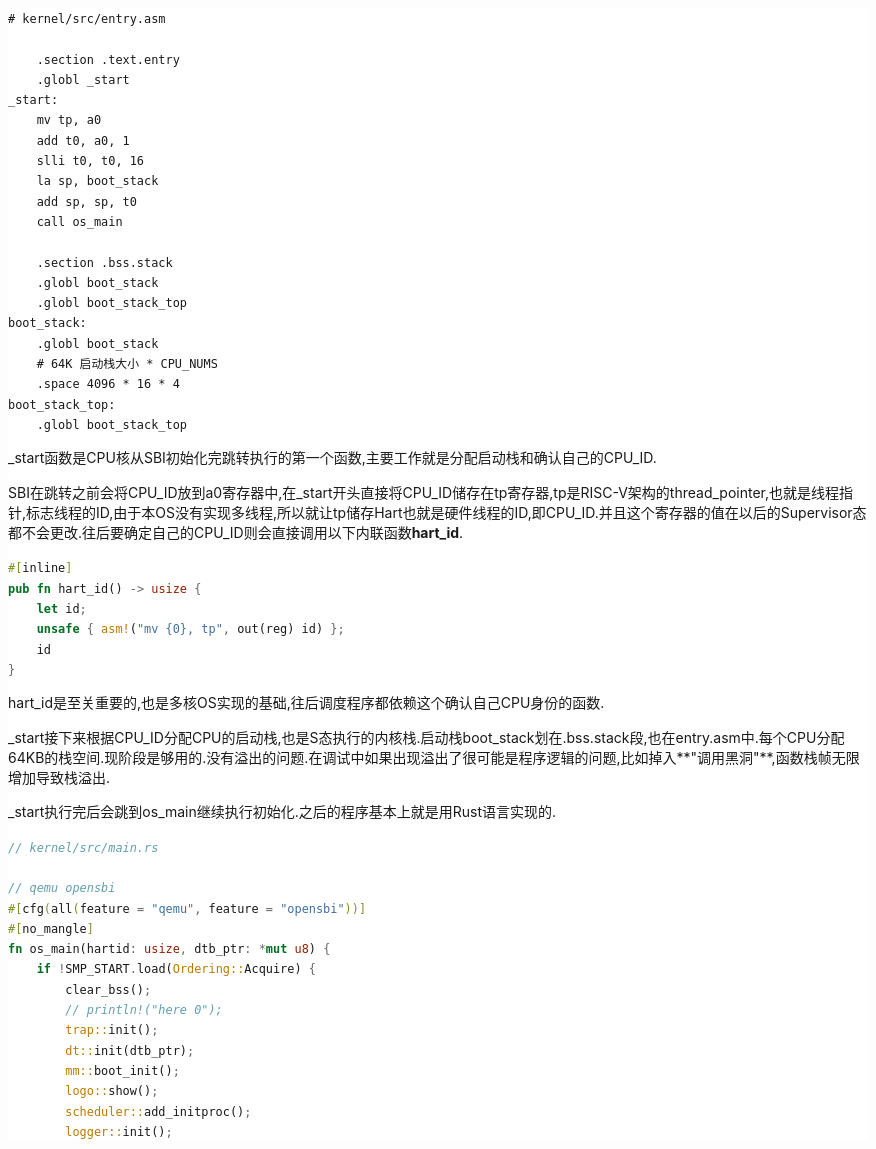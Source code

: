 

```assembly
# kernel/src/entry.asm

    .section .text.entry
    .globl _start
_start:
    mv tp, a0
    add t0, a0, 1
    slli t0, t0, 16
    la sp, boot_stack
    add sp, sp, t0
    call os_main

    .section .bss.stack
    .globl boot_stack
    .globl boot_stack_top
boot_stack:
    .globl boot_stack
    # 64K 启动栈大小 * CPU_NUMS
    .space 4096 * 16 * 4
boot_stack_top:
    .globl boot_stack_top
```



_start函数是CPU核从SBI初始化完跳转执行的第一个函数,主要工作就是分配启动栈和确认自己的CPU_ID.

SBI在跳转之前会将CPU_ID放到a0寄存器中,在_start开头直接将CPU_ID储存在tp寄存器,tp是RISC-V架构的thread_pointer,也就是线程指针,标志线程的ID,由于本OS没有实现多线程,所以就让tp储存Hart也就是硬件线程的ID,即CPU_ID.并且这个寄存器的值在以后的Supervisor态都不会更改.往后要确定自己的CPU_ID则会直接调用以下内联函数**hart_id**.

```Rust
#[inline]
pub fn hart_id() -> usize {
    let id;
    unsafe { asm!("mv {0}, tp", out(reg) id) };
    id
}
```

hart_id是至关重要的,也是多核OS实现的基础,往后调度程序都依赖这个确认自己CPU身份的函数.



_start接下来根据CPU_ID分配CPU的启动栈,也是S态执行的内核栈.启动栈boot_stack划在.bss.stack段,也在entry.asm中.每个CPU分配64KB的栈空间.现阶段是够用的.没有溢出的问题.在调试中如果出现溢出了很可能是程序逻辑的问题,比如掉入**"调用黑洞"**,函数栈帧无限增加导致栈溢出.



_start执行完后会跳到os_main继续执行初始化.之后的程序基本上就是用Rust语言实现的.



```Rust
// kernel/src/main.rs

// qemu opensbi
#[cfg(all(feature = "qemu", feature = "opensbi"))]
#[no_mangle]
fn os_main(hartid: usize, dtb_ptr: *mut u8) {
    if !SMP_START.load(Ordering::Acquire) {
        clear_bss();
        // println!("here 0");
        trap::init();
        dt::init(dtb_ptr);
        mm::boot_init();
        logo::show();
        scheduler::add_initproc();
        logger::init();
```